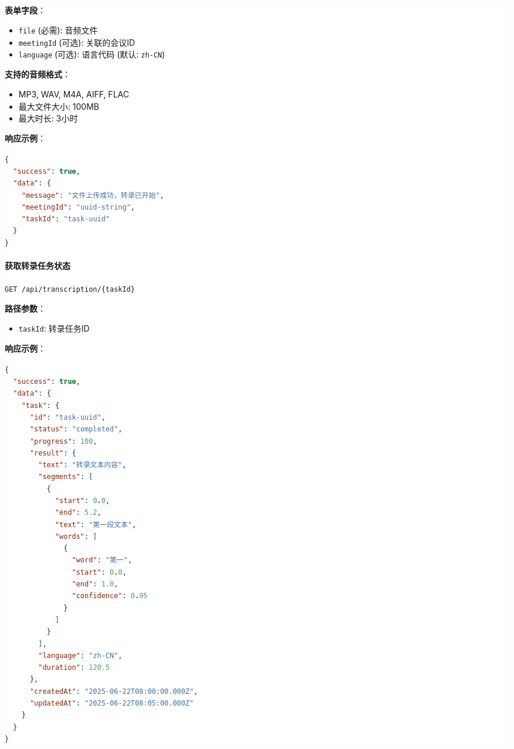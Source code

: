 **表单字段**：
- `file` (必需): 音频文件
- `meetingId` (可选): 关联的会议ID
- `language` (可选): 语言代码 (默认: `zh-CN`)

**支持的音频格式**：
- MP3, WAV, M4A, AIFF, FLAC
- 最大文件大小: 100MB
- 最大时长: 3小时

**响应示例**：
```json
{
  "success": true,
  "data": {
    "message": "文件上传成功，转录已开始",
    "meetingId": "uuid-string",
    "taskId": "task-uuid"
  }
}
```

#### 获取转录任务状态

```http
GET /api/transcription/{taskId}
```

**路径参数**：
- `taskId`: 转录任务ID

**响应示例**：
```json
{
  "success": true,
  "data": {
    "task": {
      "id": "task-uuid",
      "status": "completed",
      "progress": 100,
      "result": {
        "text": "转录文本内容",
        "segments": [
          {
            "start": 0.0,
            "end": 5.2,
            "text": "第一段文本",
            "words": [
              {
                "word": "第一",
                "start": 0.0,
                "end": 1.0,
                "confidence": 0.95
              }
            ]
          }
        ],
        "language": "zh-CN",
        "duration": 120.5
      },
      "createdAt": "2025-06-22T08:00:00.000Z",
      "updatedAt": "2025-06-22T08:05:00.000Z"
    }
  }
}
```

